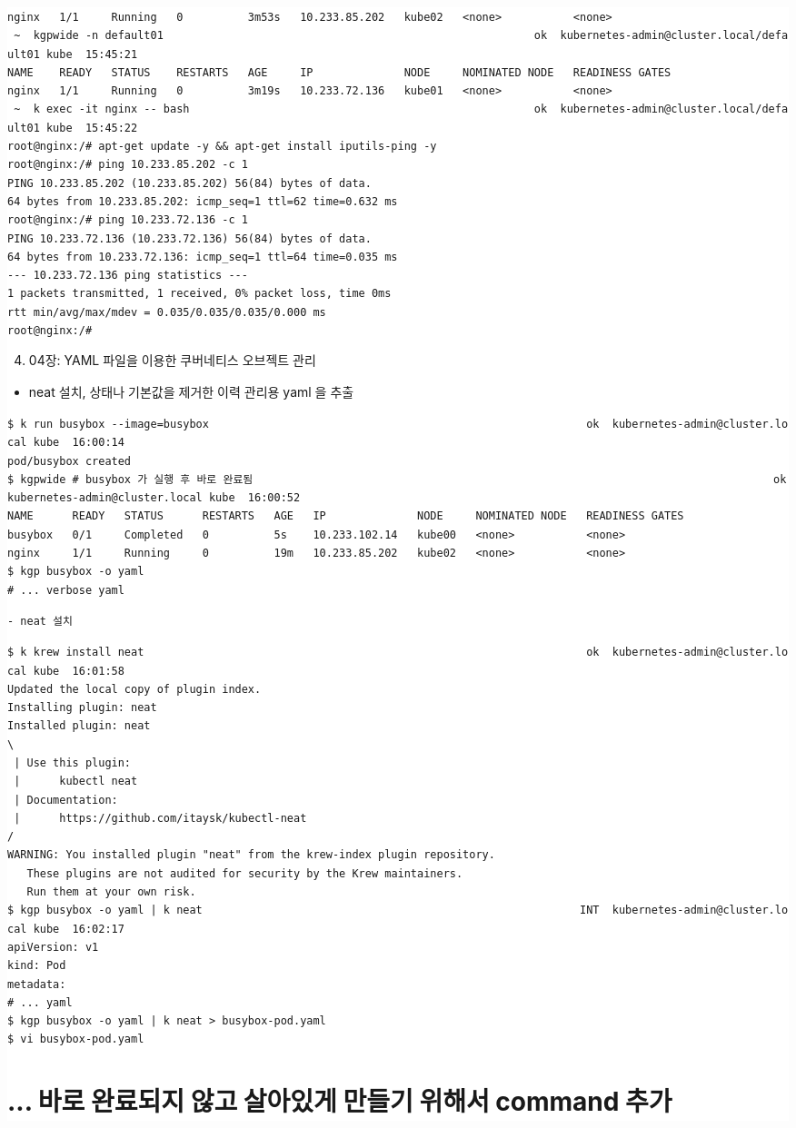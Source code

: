 ```shell
nginx   1/1     Running   0          3m53s   10.233.85.202   kube02   <none>           <none>
 ~  kgpwide -n default01                                                         ok  kubernetes-admin@cluster.local/default01 kube  15:45:21
NAME    READY   STATUS    RESTARTS   AGE     IP              NODE     NOMINATED NODE   READINESS GATES
nginx   1/1     Running   0          3m19s   10.233.72.136   kube01   <none>           <none>
 ~  k exec -it nginx -- bash                                                     ok  kubernetes-admin@cluster.local/default01 kube  15:45:22
root@nginx:/# apt-get update -y && apt-get install iputils-ping -y
root@nginx:/# ping 10.233.85.202 -c 1
PING 10.233.85.202 (10.233.85.202) 56(84) bytes of data.
64 bytes from 10.233.85.202: icmp_seq=1 ttl=62 time=0.632 ms
root@nginx:/# ping 10.233.72.136 -c 1
PING 10.233.72.136 (10.233.72.136) 56(84) bytes of data.
64 bytes from 10.233.72.136: icmp_seq=1 ttl=64 time=0.035 ms
--- 10.233.72.136 ping statistics ---
1 packets transmitted, 1 received, 0% packet loss, time 0ms
rtt min/avg/max/mdev = 0.035/0.035/0.035/0.000 ms
root@nginx:/#
```
04. 04장: YAML 파일을 이용한 쿠버네티스 오브젝트 관리 
  - neat 설치, 상태나 기본값을 제거한 이력 관리용 yaml 을 추출
```shell
$ k run busybox --image=busybox                                                          ok  kubernetes-admin@cluster.local kube  16:00:14
pod/busybox created
$ kgpwide # busybox 가 실행 후 바로 완료됨                                                                                ok  kubernetes-admin@cluster.local kube  16:00:52
NAME      READY   STATUS      RESTARTS   AGE   IP              NODE     NOMINATED NODE   READINESS GATES
busybox   0/1     Completed   0          5s    10.233.102.14   kube00   <none>           <none>
nginx     1/1     Running     0          19m   10.233.85.202   kube02   <none>           <none>
$ kgp busybox -o yaml                                
# ... verbose yaml
```
    - neat 설치
```shell
$ k krew install neat                                                                    ok  kubernetes-admin@cluster.local kube  16:01:58
Updated the local copy of plugin index.
Installing plugin: neat
Installed plugin: neat
\
 | Use this plugin:
 |      kubectl neat
 | Documentation:
 |      https://github.com/itaysk/kubectl-neat
/
WARNING: You installed plugin "neat" from the krew-index plugin repository.
   These plugins are not audited for security by the Krew maintainers.
   Run them at your own risk.
$ kgp busybox -o yaml | k neat                                                          INT  kubernetes-admin@cluster.local kube  16:02:17
apiVersion: v1
kind: Pod
metadata:
# ... yaml
$ kgp busybox -o yaml | k neat > busybox-pod.yaml
$ vi busybox-pod.yaml
```
# ... 바로 완료되지 않고 살아있게 만들기 위해서 command 추가
```yaml
```
